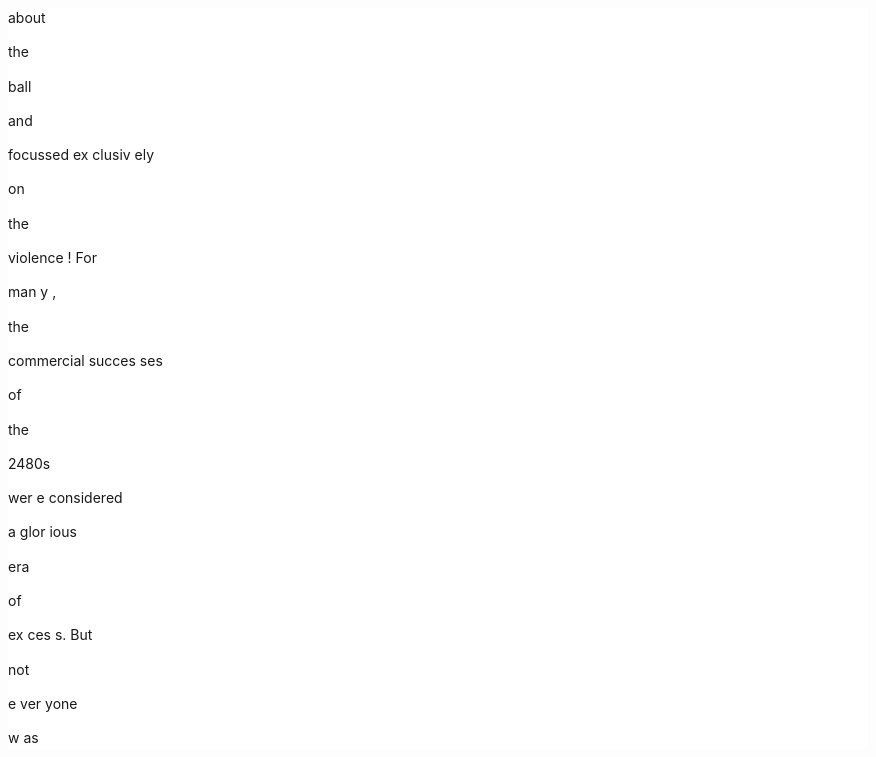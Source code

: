 about
 
the
 
ball
 
and
 
focussed
ex
clusiv
ely
 
on
 
the
 
violence
!
For
 
man
y
,
 
the
 
commercial
succes
ses
 
of
 
the
 
2480s
 
wer
e
considered
 
a
glor
ious
 
era
 
of
 
ex
ces
s.
But
 
not
 
e
ver
yone
 
w
as
 